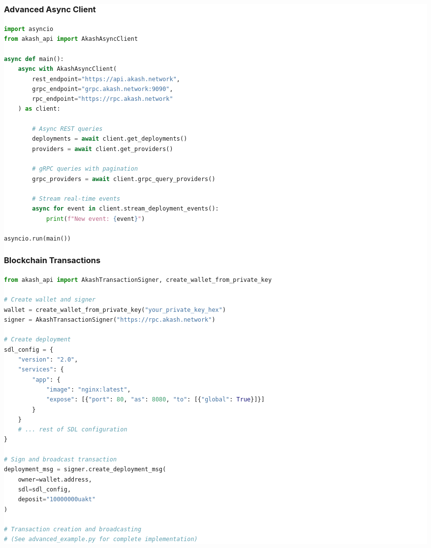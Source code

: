 ### Advanced Async Client
```python
import asyncio
from akash_api import AkashAsyncClient

async def main():
    async with AkashAsyncClient(
        rest_endpoint="https://api.akash.network",
        grpc_endpoint="grpc.akash.network:9090",
        rpc_endpoint="https://rpc.akash.network"
    ) as client:
        
        # Async REST queries
        deployments = await client.get_deployments()
        providers = await client.get_providers()
        
        # gRPC queries with pagination
        grpc_providers = await client.grpc_query_providers()
        
        # Stream real-time events
        async for event in client.stream_deployment_events():
            print(f"New event: {event}")

asyncio.run(main())
```

### Blockchain Transactions
```python
from akash_api import AkashTransactionSigner, create_wallet_from_private_key

# Create wallet and signer
wallet = create_wallet_from_private_key("your_private_key_hex")
signer = AkashTransactionSigner("https://rpc.akash.network")

# Create deployment
sdl_config = {
    "version": "2.0",
    "services": {
        "app": {
            "image": "nginx:latest",
            "expose": [{"port": 80, "as": 8080, "to": [{"global": True}]}]
        }
    }
    # ... rest of SDL configuration
}

# Sign and broadcast transaction
deployment_msg = signer.create_deployment_msg(
    owner=wallet.address,
    sdl=sdl_config,
    deposit="10000000uakt"
)

# Transaction creation and broadcasting
# (See advanced_example.py for complete implementation)
```
